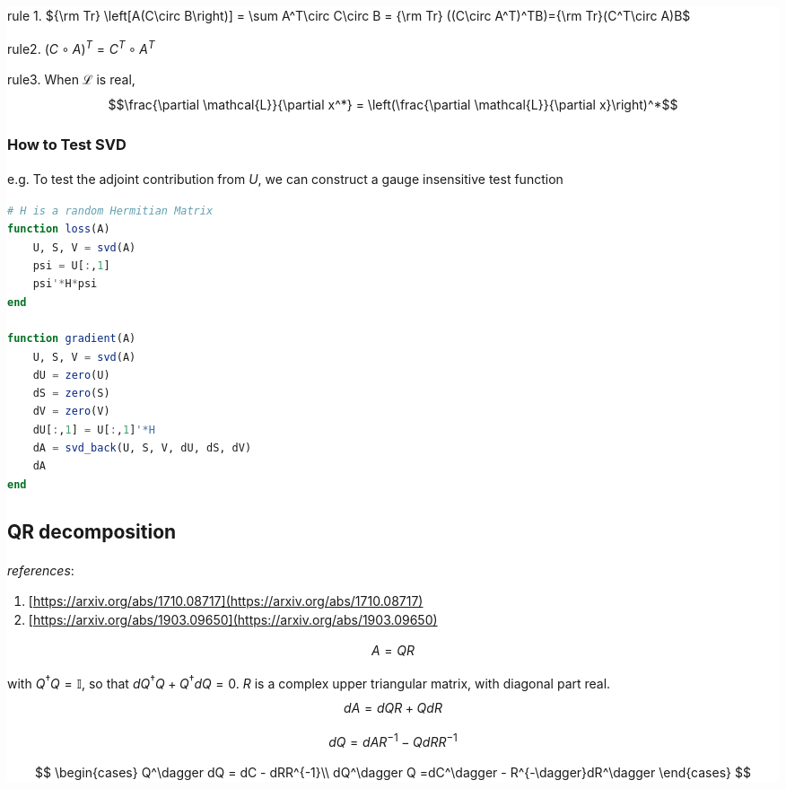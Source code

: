 rule 1. ${\rm Tr} \left[A(C\circ B\right)] = \sum A^T\circ C\circ B = {\rm Tr} ((C\circ A^T)^TB)={\rm Tr}(C^T\circ A)B$

rule2. $(C\circ A)^T = C^T \circ A^T$

rule3. When $\mathcal L$ is real, $$\frac{\partial \mathcal{L}}{\partial x^*} =  \left(\frac{\partial \mathcal{L}}{\partial x}\right)^*$$

### How to Test SVD

e.g. To test the adjoint contribution from $U$, we can construct a gauge insensitive  test function

```julia
# H is a random Hermitian Matrix
function loss(A)
    U, S, V = svd(A)
    psi = U[:,1]
    psi'*H*psi
end

function gradient(A)
    U, S, V = svd(A)
    dU = zero(U)
    dS = zero(S)
    dV = zero(V)
    dU[:,1] = U[:,1]'*H
    dA = svd_back(U, S, V, dU, dS, dV)
    dA
end
```



## QR decomposition

*references*:

1. [https://arxiv.org/abs/1710.08717](https://arxiv.org/abs/1710.08717)
2. [https://arxiv.org/abs/1903.09650](https://arxiv.org/abs/1903.09650)

$$
A = QR
$$

with $Q^\dagger Q = \mathbb{I}$, so that $dQ^\dagger Q+Q^\dagger dQ=0$. $R$ is a complex upper triangular matrix, with diagonal part real.
$$
dA = dQR+QdR
$$

$$
dQ = dAR^{-1}-QdRR^{-1}
$$

$$
\begin{cases}
Q^\dagger dQ = dC - dRR^{-1}\\
dQ^\dagger Q =dC^\dagger - R^{-\dagger}dR^\dagger
\end{cases}
$$
